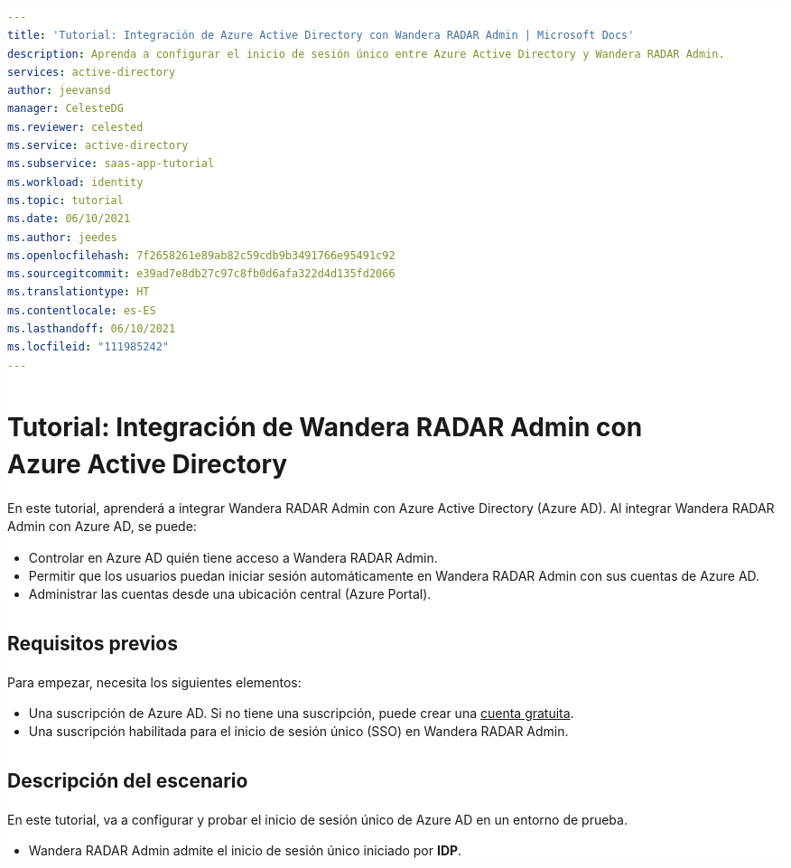 ```yaml
---
title: 'Tutorial: Integración de Azure Active Directory con Wandera RADAR Admin | Microsoft Docs'
description: Aprenda a configurar el inicio de sesión único entre Azure Active Directory y Wandera RADAR Admin.
services: active-directory
author: jeevansd
manager: CelesteDG
ms.reviewer: celested
ms.service: active-directory
ms.subservice: saas-app-tutorial
ms.workload: identity
ms.topic: tutorial
ms.date: 06/10/2021
ms.author: jeedes
ms.openlocfilehash: 7f2658261e89ab82c59cdb9b3491766e95491c92
ms.sourcegitcommit: e39ad7e8db27c97c8fb0d6afa322d4d135fd2066
ms.translationtype: HT
ms.contentlocale: es-ES
ms.lasthandoff: 06/10/2021
ms.locfileid: "111985242"
---
```

# <a name="tutorial-integrate-wandera-radar-admin-with-azure-active-directory"></a>Tutorial: Integración de Wandera RADAR Admin con Azure Active Directory

En este tutorial, aprenderá a integrar Wandera RADAR Admin con Azure Active Directory (Azure AD). Al integrar Wandera RADAR Admin con Azure AD, se puede:

* Controlar en Azure AD quién tiene acceso a Wandera RADAR Admin.
* Permitir que los usuarios puedan iniciar sesión automáticamente en Wandera RADAR Admin con sus cuentas de Azure AD.
* Administrar las cuentas desde una ubicación central (Azure Portal).

## <a name="prerequisites"></a>Requisitos previos

Para empezar, necesita los siguientes elementos:

* Una suscripción de Azure AD. Si no tiene una suscripción, puede crear una [cuenta gratuita](https://azure.microsoft.com/free/).
* Una suscripción habilitada para el inicio de sesión único (SSO) en Wandera RADAR Admin.

## <a name="scenario-description"></a>Descripción del escenario

En este tutorial, va a configurar y probar el inicio de sesión único de Azure AD en un entorno de prueba.

* Wandera RADAR Admin admite el inicio de sesión único iniciado por **IDP**.
